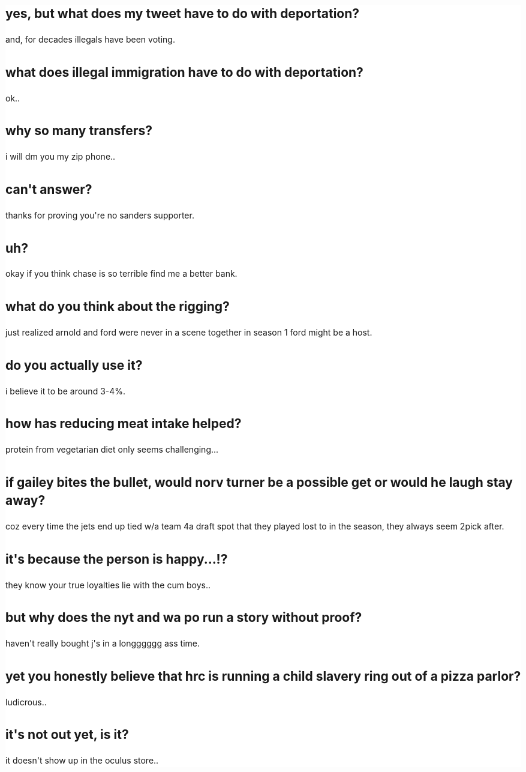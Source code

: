 ## yes, but what does my tweet have to do with deportation?
and, for decades illegals have been voting.

## what does illegal immigration have to do with deportation?
ok..

## why so many transfers?
i will dm you my zip  phone..

## can't answer?
thanks for proving you're no sanders supporter.

## uh?
okay if you think chase is so terrible find me a better bank.

## what do you think about the rigging?
just realized arnold and ford were never in a scene together in season 1 ford might be a host.

## do you actually use it?
i believe it to be around 3-4%.

## how has reducing meat intake helped?
protein from vegetarian diet only seems challenging...

## if gailey bites the bullet, would norv turner be a possible get or would he laugh  stay away?
coz every time the jets end up tied w/a team 4a draft spot that they played lost to in the season, they always seem 2pick after.

## it's because the person is happy...!?
they know your true loyalties lie with the cum boys..

## but why does the nyt and wa po run a story without proof?
haven't really bought j's in a longggggg ass time.

## yet you honestly believe that hrc is running a child slavery ring out of a pizza parlor?
ludicrous..

## it's not out yet, is it?
it doesn't show up in the oculus store..
